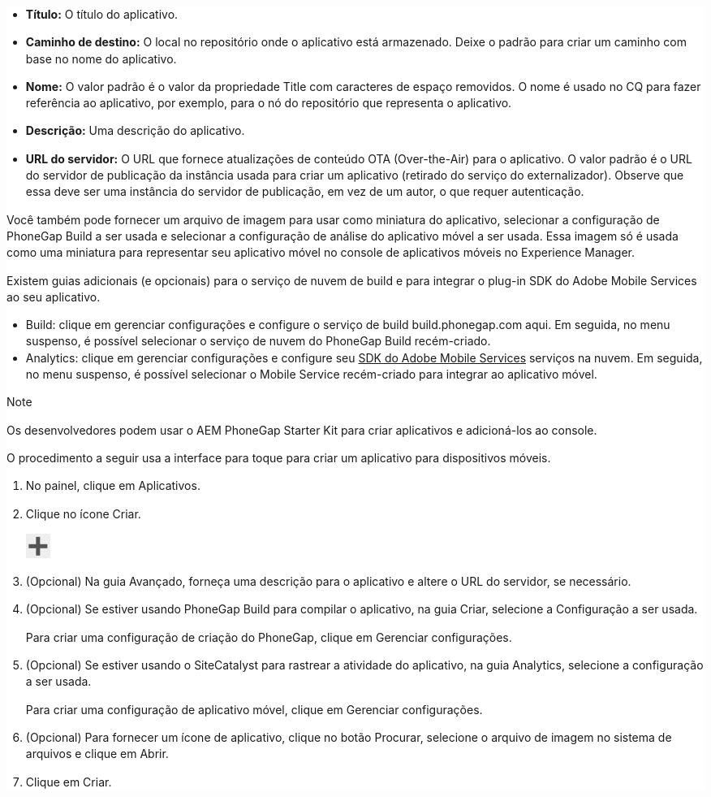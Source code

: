 * **Título:** O título do aplicativo.
* **Caminho de destino:** O local no repositório onde o aplicativo está armazenado. Deixe o padrão para criar um caminho com base no nome do aplicativo.

* **Nome:** O valor padrão é o valor da propriedade Title com caracteres de espaço removidos. O nome é usado no CQ para fazer referência ao aplicativo, por exemplo, para o nó do repositório que representa o aplicativo.
* **Descrição:** Uma descrição do aplicativo.
* **URL do servidor:** O URL que fornece atualizações de conteúdo OTA (Over-the-Air) para o aplicativo. O valor padrão é o URL do servidor de publicação da instância usada para criar um aplicativo (retirado do serviço do externalizador). Observe que essa deve ser uma instância do servidor de publicação, em vez de um autor, o que requer autenticação.

Você também pode fornecer um arquivo de imagem para usar como miniatura do aplicativo, selecionar a configuração de PhoneGap Build a ser usada e selecionar a configuração de análise do aplicativo móvel a ser usada. Essa imagem só é usada como uma miniatura para representar seu aplicativo móvel no console de aplicativos móveis no Experience Manager.

Existem guias adicionais (e opcionais) para o serviço de nuvem de build e para integrar o plug-in SDK do Adobe Mobile Services ao seu aplicativo.

* Build: clique em gerenciar configurações e configure o serviço de build build.phonegap.com aqui. Em seguida, no menu suspenso, é possível selecionar o serviço de nuvem do PhoneGap Build recém-criado.
* Analytics: clique em gerenciar configurações e configure seu [SDK do Adobe Mobile Services](https://experienceleague.adobe.com/docs/mobile-services/using/home.html) serviços na nuvem. Em seguida, no menu suspenso, é possível selecionar o Mobile Service recém-criado para integrar ao aplicativo móvel.

>[!NOTE]
>
>Os desenvolvedores podem usar o AEM PhoneGap Starter Kit para criar aplicativos e adicioná-los ao console.

O procedimento a seguir usa a interface para toque para criar um aplicativo para dispositivos móveis.

1. No painel, clique em Aplicativos.
1. Clique no ícone Criar.

   ![O ícone Criar indicado por um sinal de mais dentro de um quadrado.](do-not-localize/chlimage_1-7.png)

1. (Opcional) Na guia Avançado, forneça uma descrição para o aplicativo e altere o URL do servidor, se necessário.
1. (Opcional) Se estiver usando PhoneGap Build para compilar o aplicativo, na guia Criar, selecione a Configuração a ser usada.

   Para criar uma configuração de criação do PhoneGap, clique em Gerenciar configurações.

1. (Opcional) Se estiver usando o SiteCatalyst para rastrear a atividade do aplicativo, na guia Analytics, selecione a configuração a ser usada.

   Para criar uma configuração de aplicativo móvel, clique em Gerenciar configurações.

1. (Opcional) Para fornecer um ícone de aplicativo, clique no botão Procurar, selecione o arquivo de imagem no sistema de arquivos e clique em Abrir.
1. Clique em Criar.
